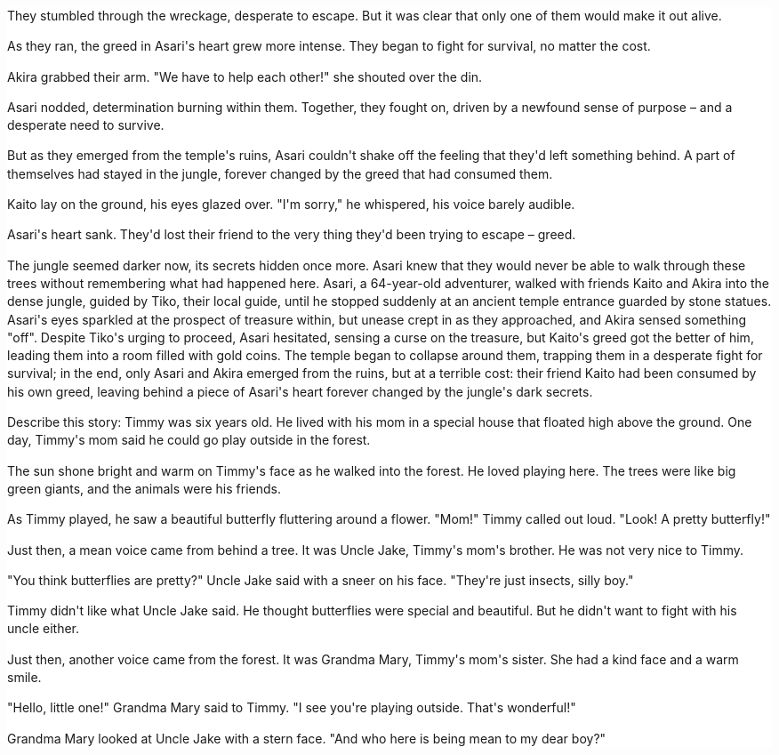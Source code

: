 They stumbled through the wreckage, desperate to escape. But it was clear that only one of them would make it out alive.

As they ran, the greed in Asari's heart grew more intense. They began to fight for survival, no matter the cost.

Akira grabbed their arm. "We have to help each other!" she shouted over the din.

Asari nodded, determination burning within them. Together, they fought on, driven by a newfound sense of purpose – and a desperate need to survive.

But as they emerged from the temple's ruins, Asari couldn't shake off the feeling that they'd left something behind. A part of themselves had stayed in the jungle, forever changed by the greed that had consumed them.

Kaito lay on the ground, his eyes glazed over. "I'm sorry," he whispered, his voice barely audible.

Asari's heart sank. They'd lost their friend to the very thing they'd been trying to escape – greed.

The jungle seemed darker now, its secrets hidden once more. Asari knew that they would never be able to walk through these trees without remembering what had happened here.
<start>Asari, a 64-year-old adventurer, walked with friends Kaito and Akira into the dense jungle, guided by Tiko, their local guide, until he stopped suddenly at an ancient temple entrance guarded by stone statues. Asari's eyes sparkled at the prospect of treasure within, but unease crept in as they approached, and Akira sensed something "off". Despite Tiko's urging to proceed, Asari hesitated, sensing a curse on the treasure, but Kaito's greed got the better of him, leading them into a room filled with gold coins. The temple began to collapse around them, trapping them in a desperate fight for survival; in the end, only Asari and Akira emerged from the ruins, but at a terrible cost: their friend Kaito had been consumed by his own greed, leaving behind a piece of Asari's heart forever changed by the jungle's dark secrets.
<end>

Describe this story:
Timmy was six years old. He lived with his mom in a special house that floated high above the ground. One day, Timmy's mom said he could go play outside in the forest.

The sun shone bright and warm on Timmy's face as he walked into the forest. He loved playing here. The trees were like big green giants, and the animals were his friends.

As Timmy played, he saw a beautiful butterfly fluttering around a flower. "Mom!" Timmy called out loud. "Look! A pretty butterfly!"

Just then, a mean voice came from behind a tree. It was Uncle Jake, Timmy's mom's brother. He was not very nice to Timmy.

"You think butterflies are pretty?" Uncle Jake said with a sneer on his face. "They're just insects, silly boy."

Timmy didn't like what Uncle Jake said. He thought butterflies were special and beautiful. But he didn't want to fight with his uncle either.

Just then, another voice came from the forest. It was Grandma Mary, Timmy's mom's sister. She had a kind face and a warm smile.

"Hello, little one!" Grandma Mary said to Timmy. "I see you're playing outside. That's wonderful!"

Grandma Mary looked at Uncle Jake with a stern face. "And who here is being mean to my dear boy?"
